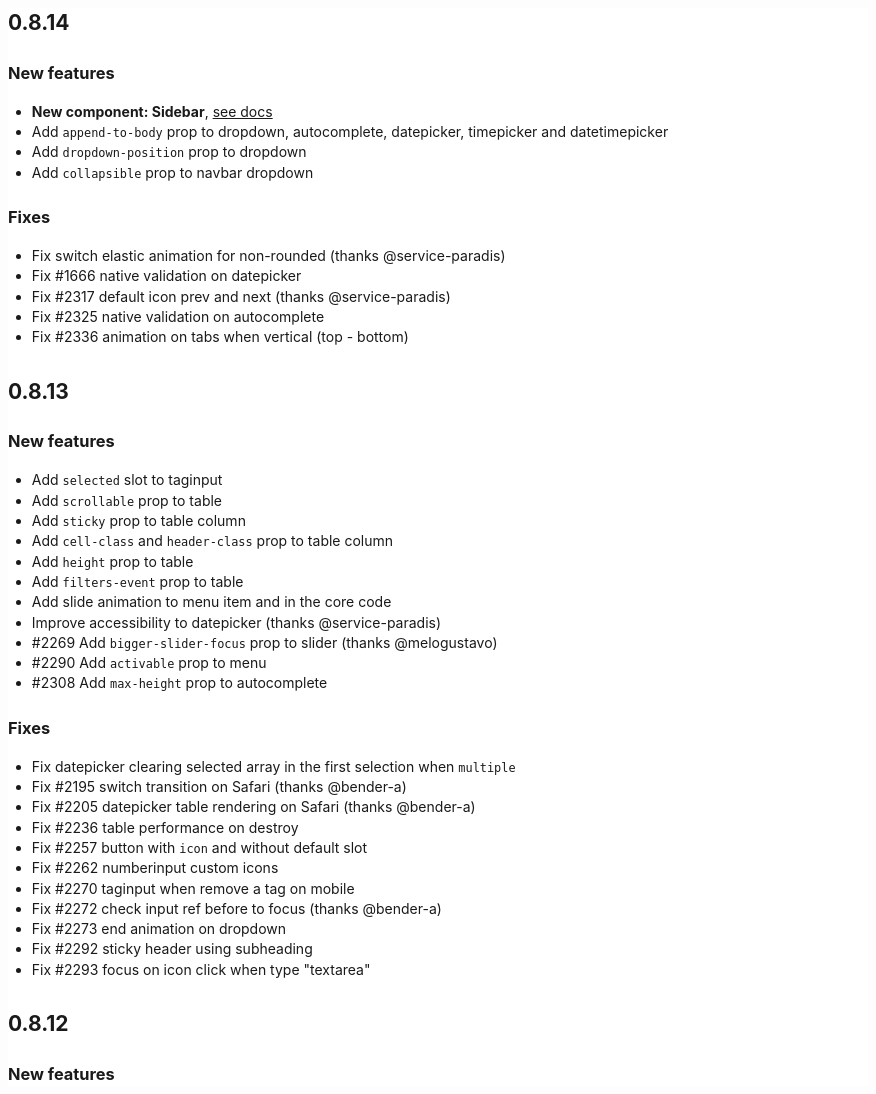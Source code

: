 ## 0.8.14

### New features

* **New component: Sidebar**, [see docs](https://buefy.org/documentation/sidebar)
* Add ``append-to-body`` prop to dropdown, autocomplete, datepicker, timepicker and datetimepicker
* Add ``dropdown-position`` prop to dropdown
* Add ``collapsible`` prop to navbar dropdown

### Fixes

* Fix switch elastic animation for non-rounded (thanks @service-paradis)
* Fix #1666 native validation on datepicker
* Fix #2317 default icon prev and next (thanks @service-paradis)
* Fix #2325 native validation on autocomplete
* Fix #2336 animation on tabs when vertical (top - bottom)

## 0.8.13

### New features

* Add ``selected`` slot to taginput
* Add ``scrollable`` prop to table
* Add ``sticky`` prop to table column
* Add ``cell-class`` and ``header-class`` prop to table column
* Add ``height`` prop to table
* Add ``filters-event`` prop to table
* Add slide animation to menu item and in the core code
* Improve accessibility to datepicker (thanks @service-paradis)
* #2269 Add ``bigger-slider-focus`` prop to slider (thanks @melogustavo)
* #2290 Add ``activable`` prop to menu
* #2308 Add ``max-height`` prop to autocomplete

### Fixes

* Fix datepicker clearing selected array in the first selection when ``multiple``
* Fix #2195 switch transition on Safari (thanks @bender-a)
* Fix #2205 datepicker table rendering on Safari (thanks @bender-a)
* Fix #2236 table performance on destroy
* Fix #2257 button with ``icon`` and without default slot
* Fix #2262 numberinput custom icons
* Fix #2270 taginput when remove a tag on mobile
* Fix #2272 check input ref before to focus (thanks @bender-a)
* Fix #2273 end animation on dropdown
* Fix #2292 sticky header using subheading
* Fix #2293 focus on icon click when type "textarea"

## 0.8.12

### New features
